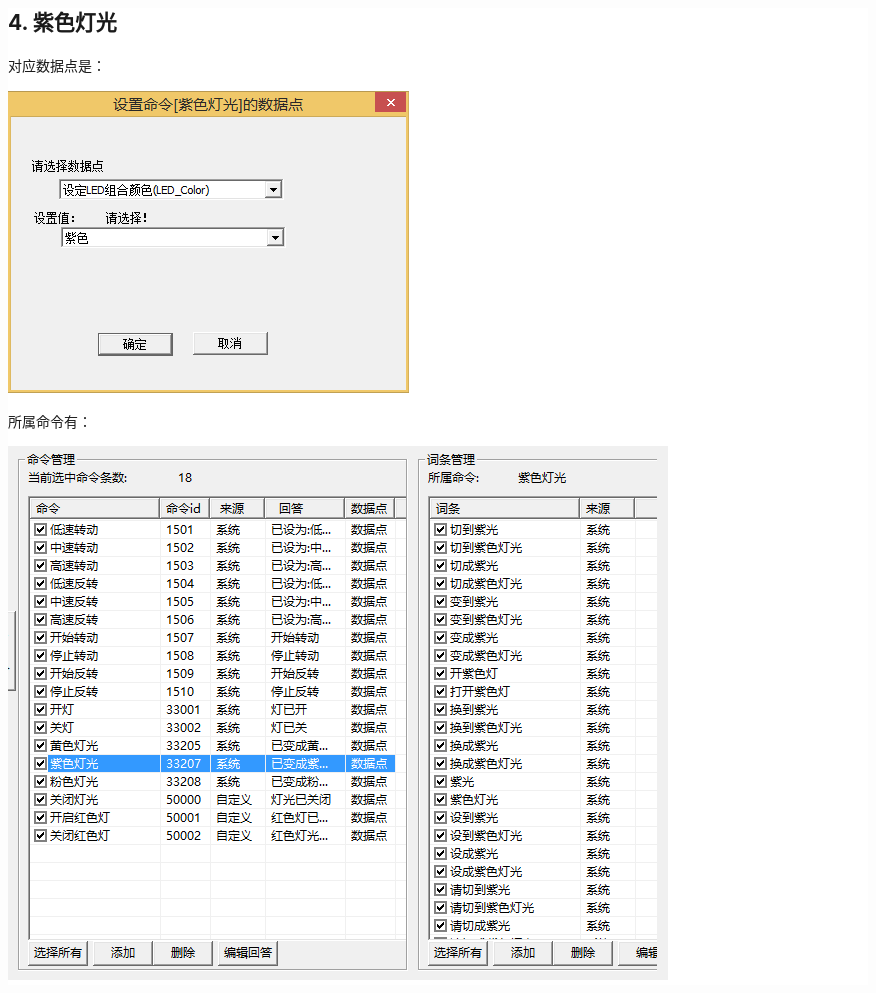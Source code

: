 
## 4. 紫色灯光

对应数据点是：

![Alt text](/assets/zh-cn/deviceDev/Gokit3Voice/management/image12.png)

所属命令有：

![Alt text](/assets/zh-cn/deviceDev/Gokit3Voice/management/image13.png)
